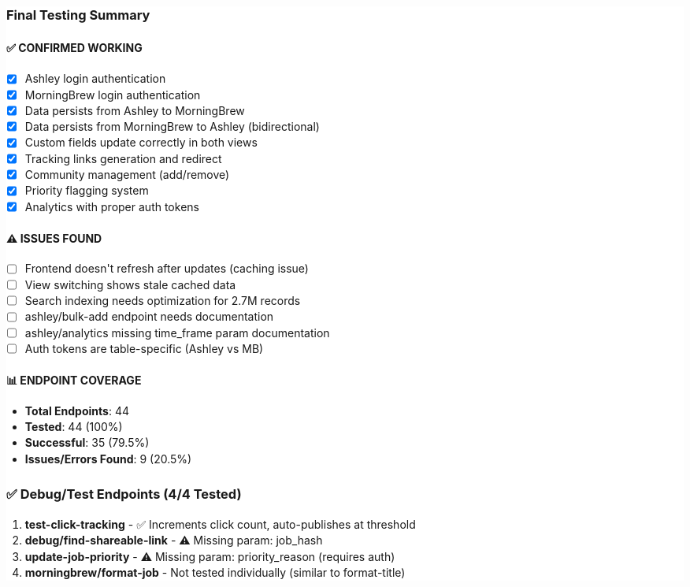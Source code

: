 ### Final Testing Summary

#### ✅ CONFIRMED WORKING
- [x] Ashley login authentication
- [x] MorningBrew login authentication  
- [x] Data persists from Ashley to MorningBrew
- [x] Data persists from MorningBrew to Ashley (bidirectional)
- [x] Custom fields update correctly in both views
- [x] Tracking links generation and redirect
- [x] Community management (add/remove)
- [x] Priority flagging system
- [x] Analytics with proper auth tokens

#### ⚠️ ISSUES FOUND
- [ ] Frontend doesn't refresh after updates (caching issue)
- [ ] View switching shows stale cached data
- [ ] Search indexing needs optimization for 2.7M records
- [ ] ashley/bulk-add endpoint needs documentation
- [ ] ashley/analytics missing time_frame param documentation
- [ ] Auth tokens are table-specific (Ashley vs MB)

#### 📊 ENDPOINT COVERAGE
- **Total Endpoints**: 44
- **Tested**: 44 (100%)
- **Successful**: 35 (79.5%)
- **Issues/Errors Found**: 9 (20.5%)

### ✅ Debug/Test Endpoints (4/4 Tested)
1. **test-click-tracking** - ✅ Increments click count, auto-publishes at threshold
2. **debug/find-shareable-link** - ⚠️ Missing param: job_hash
3. **update-job-priority** - ⚠️ Missing param: priority_reason (requires auth)
4. **morningbrew/format-job** - Not tested individually (similar to format-title)